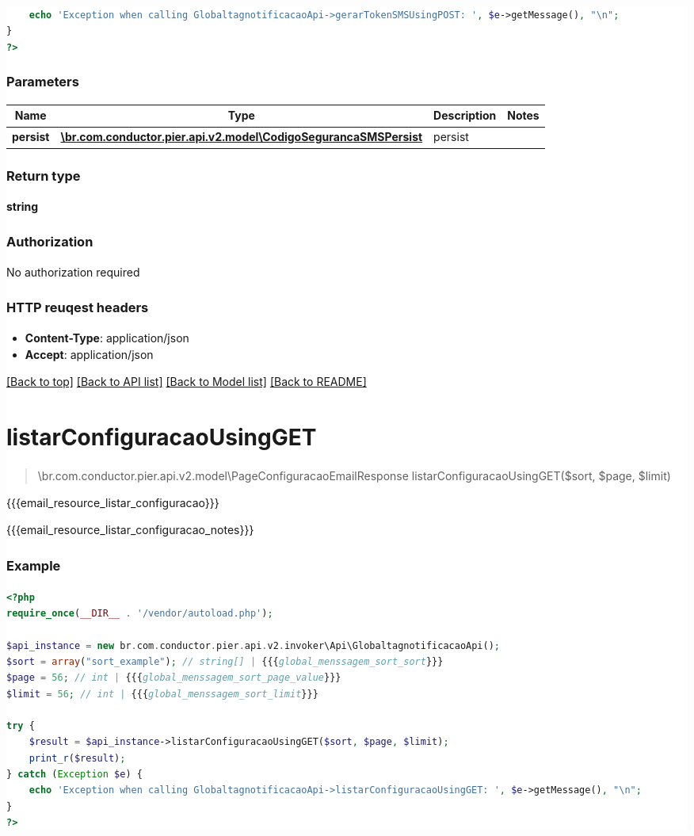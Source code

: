 ```php
    echo 'Exception when calling GlobaltagnotificacaoApi->gerarTokenSMSUsingPOST: ', $e->getMessage(), "\n";
}
?>
```

### Parameters

Name | Type | Description  | Notes
------------- | ------------- | ------------- | -------------
 **persist** | [**\br.com.conductor.pier.api.v2.model\CodigoSegurancaSMSPersist**](\br.com.conductor.pier.api.v2.model\CodigoSegurancaSMSPersist.md)| persist | 

### Return type

**string**

### Authorization

No authorization required

### HTTP reuqest headers

 - **Content-Type**: application/json
 - **Accept**: application/json

[[Back to top]](#) [[Back to API list]](../README.md#documentation-for-api-endpoints) [[Back to Model list]](../README.md#documentation-for-models) [[Back to README]](../README.md)

# **listarConfiguracaoUsingGET**
> \br.com.conductor.pier.api.v2.model\PageConfiguracaoEmailResponse listarConfiguracaoUsingGET($sort, $page, $limit)

{{{email_resource_listar_configuracao}}}

{{{email_resource_listar_configuracao_notes}}}

### Example 
```php
<?php
require_once(__DIR__ . '/vendor/autoload.php');

$api_instance = new br.com.conductor.pier.api.v2.invoker\Api\GlobaltagnotificacaoApi();
$sort = array("sort_example"); // string[] | {{{global_menssagem_sort_sort}}}
$page = 56; // int | {{{global_menssagem_sort_page_value}}}
$limit = 56; // int | {{{global_menssagem_sort_limit}}}

try { 
    $result = $api_instance->listarConfiguracaoUsingGET($sort, $page, $limit);
    print_r($result);
} catch (Exception $e) {
    echo 'Exception when calling GlobaltagnotificacaoApi->listarConfiguracaoUsingGET: ', $e->getMessage(), "\n";
}
?>
```
